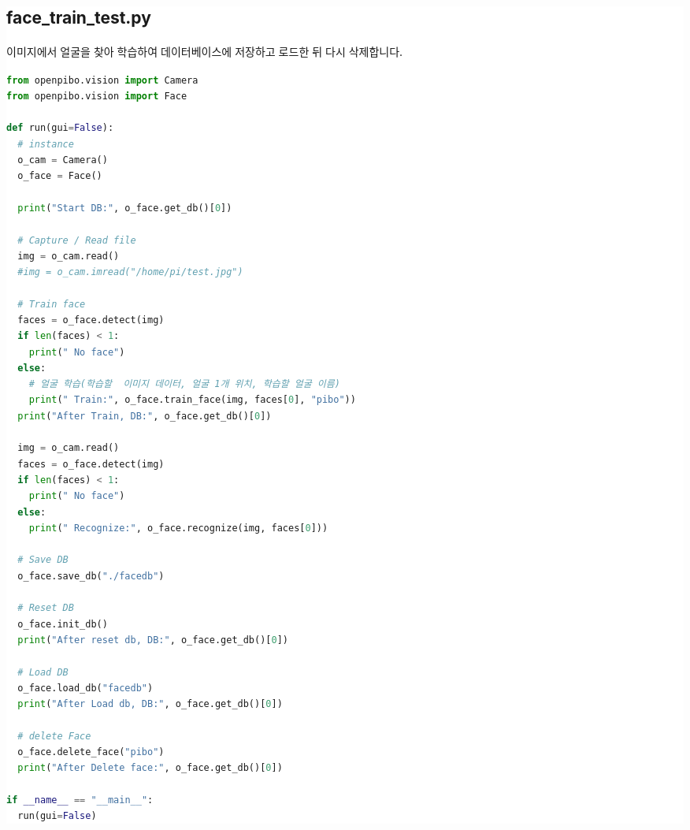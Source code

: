 ## face_train_test.py

이미지에서 얼굴을 찾아 학습하여 데이터베이스에 저장하고 로드한 뒤 다시 삭제합니다.

```python
from openpibo.vision import Camera
from openpibo.vision import Face

def run(gui=False):
  # instance
  o_cam = Camera()
  o_face = Face()

  print("Start DB:", o_face.get_db()[0])
  
  # Capture / Read file
  img = o_cam.read()
  #img = o_cam.imread("/home/pi/test.jpg")

  # Train face
  faces = o_face.detect(img)
  if len(faces) < 1:
    print(" No face")
  else:
    # 얼굴 학습(학습할  이미지 데이터, 얼굴 1개 위치, 학습할 얼굴 이름)
    print(" Train:", o_face.train_face(img, faces[0], "pibo"))
  print("After Train, DB:", o_face.get_db()[0])

  img = o_cam.read()
  faces = o_face.detect(img)
  if len(faces) < 1:
    print(" No face")
  else:
    print(" Recognize:", o_face.recognize(img, faces[0]))

  # Save DB
  o_face.save_db("./facedb")

  # Reset DB
  o_face.init_db()
  print("After reset db, DB:", o_face.get_db()[0])
  
  # Load DB
  o_face.load_db("facedb")
  print("After Load db, DB:", o_face.get_db()[0])

  # delete Face
  o_face.delete_face("pibo")
  print("After Delete face:", o_face.get_db()[0])

if __name__ == "__main__":
  run(gui=False)
```
